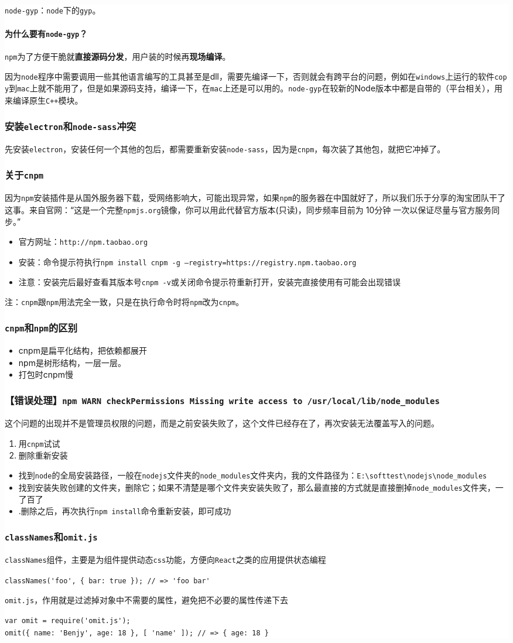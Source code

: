 `node-gyp`：`node`下的`gyp`。

#### 为什么要有`node-gyp`？

`npm`为了方便干脆就**直接源码分发**，用户装的时候再**现场编译**。

因为`node`程序中需要调用一些其他语言编写的工具甚至是dll，需要先编译一下，否则就会有跨平台的问题，例如在`windows`上运行的软件`copy`到`mac`上就不能用了，但是如果源码支持，编译一下，在`mac`上还是可以用的。`node-gyp`在较新的Node版本中都是自带的（平台相关），用来编译原生`C++`模块。

 

### 安装`electron`和`node-sass`冲突

先安装`electron`，安装任何一个其他的包后，都需要重新安装`node-sass`，因为是`cnpm`，每次装了其他包，就把它冲掉了。



### 关于`cnpm`

因为`npm`安装插件是从国外服务器下载，受网络影响大，可能出现异常，如果`npm`的服务器在中国就好了，所以我们乐于分享的淘宝团队干了这事。来自官网：“这是一个完整`npmjs.org`镜像，你可以用此代替官方版本(只读)，同步频率目前为 10分钟 一次以保证尽量与官方服务同步。”


- 官方网址：`http://npm.taobao.org`

- 安装：命令提示符执行`npm install cnpm -g –registry=https://registry.npm.taobao.org`

- 注意：安装完后最好查看其版本号`cnpm -v`或关闭命令提示符重新打开，安装完直接使用有可能会出现错误

注：`cnpm`跟`npm`用法完全一致，只是在执行命令时将`npm`改为`cnpm`。

### `cnpm`和`npm`的区别
- cnpm是扁平化结构，把依赖都展开
- npm是树形结构，一层一层。
- 打包时cnpm慢


### 【错误处理】`npm WARN checkPermissions Missing write access to /usr/local/lib/node_modules`

这个问题的出现并不是管理员权限的问题，而是之前安装失败了，这个文件已经存在了，再次安装无法覆盖写入的问题。

1. 用`cnpm`试试
2. 删除重新安装
  - 找到`node`的全局安装路径，一般在`nodejs`文件夹的`node_modules`文件夹内，我的文件路径为：`E:\softtest\nodejs\node_modules`
  - 找到安装失败创建的文件夹，删除它；如果不清楚是哪个文件夹安装失败了，那么最直接的方式就是直接删掉`node_modules`文件夹，一了百了
  - .删除之后，再次执行`npm install`命令重新安装，即可成功 



 

### `classNames`和`omit.js`

`classNames`组件，主要是为组件提供动态`css`功能，方便向`React`之类的应用提供状态编程
```
classNames('foo', { bar: true }); // => 'foo bar'
```


`omit.js`，作用就是过滤掉对象中不需要的属性，避免把不必要的属性传递下去
```
var omit = require('omit.js');
omit({ name: 'Benjy', age: 18 }, [ 'name' ]); // => { age: 18 }
```
